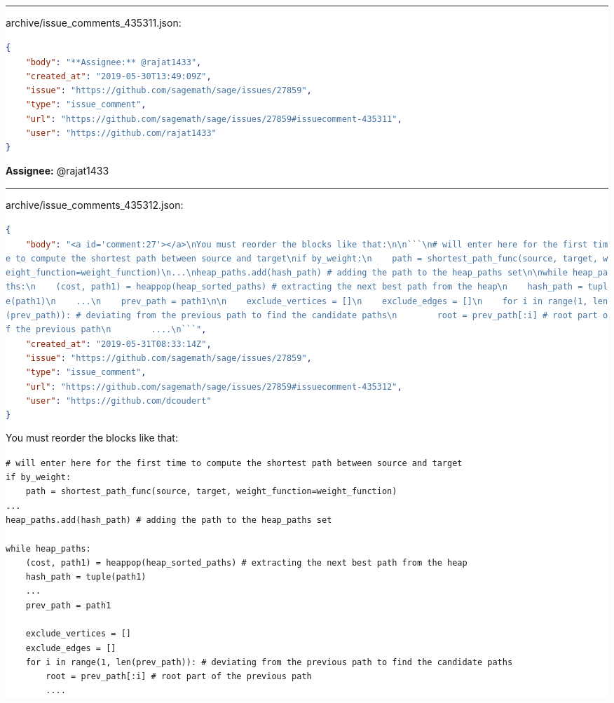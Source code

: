 

---

archive/issue_comments_435311.json:
```json
{
    "body": "**Assignee:** @rajat1433",
    "created_at": "2019-05-30T13:49:09Z",
    "issue": "https://github.com/sagemath/sage/issues/27859",
    "type": "issue_comment",
    "url": "https://github.com/sagemath/sage/issues/27859#issuecomment-435311",
    "user": "https://github.com/rajat1433"
}
```

**Assignee:** @rajat1433



---

archive/issue_comments_435312.json:
```json
{
    "body": "<a id='comment:27'></a>\nYou must reorder the blocks like that:\n\n```\n# will enter here for the first time to compute the shortest path between source and target\nif by_weight:\n    path = shortest_path_func(source, target, weight_function=weight_function)\n...\nheap_paths.add(hash_path) # adding the path to the heap_paths set\n\nwhile heap_paths:\n    (cost, path1) = heappop(heap_sorted_paths) # extracting the next best path from the heap\n    hash_path = tuple(path1)\n    ...\n    prev_path = path1\n\n    exclude_vertices = []\n    exclude_edges = []\n    for i in range(1, len(prev_path)): # deviating from the previous path to find the candidate paths\n        root = prev_path[:i] # root part of the previous path\n        ....\n```",
    "created_at": "2019-05-31T08:33:14Z",
    "issue": "https://github.com/sagemath/sage/issues/27859",
    "type": "issue_comment",
    "url": "https://github.com/sagemath/sage/issues/27859#issuecomment-435312",
    "user": "https://github.com/dcoudert"
}
```

<a id='comment:27'></a>
You must reorder the blocks like that:

```
# will enter here for the first time to compute the shortest path between source and target
if by_weight:
    path = shortest_path_func(source, target, weight_function=weight_function)
...
heap_paths.add(hash_path) # adding the path to the heap_paths set

while heap_paths:
    (cost, path1) = heappop(heap_sorted_paths) # extracting the next best path from the heap
    hash_path = tuple(path1)
    ...
    prev_path = path1

    exclude_vertices = []
    exclude_edges = []
    for i in range(1, len(prev_path)): # deviating from the previous path to find the candidate paths
        root = prev_path[:i] # root part of the previous path
        ....
```
